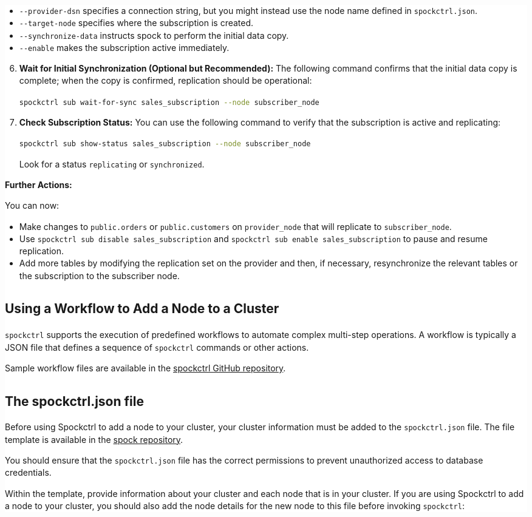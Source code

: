 * `--provider-dsn` specifies a connection string, but you might instead use the node name defined in `spockctrl.json`. 
* `--target-node` specifies where the subscription is created. 
* `--synchronize-data` instructs spock to perform the initial data copy. 
* `--enable` makes the subscription active immediately.

6.  **Wait for Initial Synchronization (Optional but Recommended):**
    The following command confirms that the initial data copy is complete; when the copy is confirmed, replication should be operational:
    
    ```bash
    spockctrl sub wait-for-sync sales_subscription --node subscriber_node
    ```

7.  **Check Subscription Status:**
    You can use the following command to verify that the subscription is active and replicating:
    
    ```bash
    spockctrl sub show-status sales_subscription --node subscriber_node
    ```
    Look for a status `replicating` or `synchronized`.

**Further Actions:**

You can now:

*  Make changes to `public.orders` or `public.customers` on `provider_node` that will replicate to `subscriber_node`.
*  Use `spockctrl sub disable sales_subscription` and `spockctrl sub enable sales_subscription` to pause and resume replication.
*  Add more tables by modifying the replication set on the provider and then, if necessary, resynchronize the relevant tables or the subscription to the subscriber node.


## Using a Workflow to Add a Node to a Cluster

`spockctrl` supports the execution of predefined workflows to automate complex multi-step operations. A workflow is typically a JSON file that defines a sequence of `spockctrl` commands or other actions.

Sample workflow files are available in the [spockctrl GitHub repository](https://github.com/pgEdge/spock/tree/main/spockctrl/workflows).


## The spockctrl.json file

Before using Spockctrl to add a node to your cluster, your cluster information must be added to the `spockctrl.json` file.  The file template is available in the [spock repository](https://github.com/pgEdge/spock/blob/main/spockctrl/spockctrl.json).

You should ensure that the `spockctrl.json` file has the correct permissions to prevent unauthorized access to database credentials.

Within the template, provide information about your cluster and each node that is in your cluster.  If you are using Spockctrl to add a node to your cluster, you should also add the node details for the new node to this file before invoking `spockctrl`:
